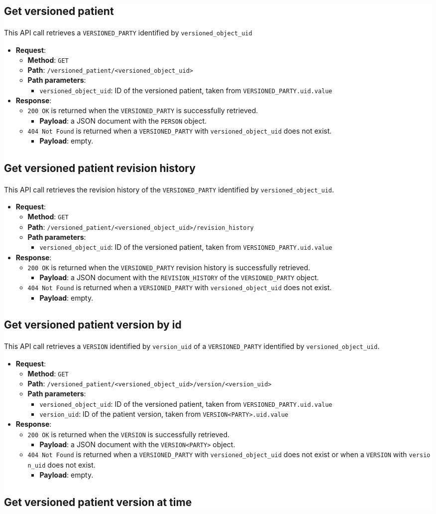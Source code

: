 ## Get versioned patient

This API call retrieves a `VERSIONED_PARTY` identified by `versioned_object_uid`

- **Request**:
    - **Method**: `GET`
    - **Path**: `/versioned_patient/<versioned_object_uid>`
    - **Path parameters**:
        - `versioned_object_uid`: ID of the versioned patient, taken from `VERSIONED_PARTY.uid.value`
- **Response**:
    - `200 OK` is returned when the `VERSIONED_PARTY` is successfully retrieved.
        - **Payload**: a JSON document with the `PERSON` object.
    - `404 Not Found` is returned when a `VERSIONED_PARTY` with `versioned_object_uid` does not exist.
        - **Payload**: empty.

## Get versioned patient revision history

This API call retrieves the revision history of the `VERSIONED_PARTY` identified by `versioned_object_uid`.

- **Request**:
    - **Method**: `GET`
    - **Path**: `/versioned_patient/<versioned_object_uid>/revision_history`
    - **Path parameters**:
        - `versioned_object_uid`: ID of the versioned patient, taken from `VERSIONED_PARTY.uid.value`
- **Response**:
    - `200 OK` is returned when the `VERSIONED_PARTY` revision history is successfully retrieved.
        - **Payload**: a JSON document with the `REVISION_HISTORY` of the `VERSIONED_PARTY` object.
    - `404 Not Found` is returned when a `VERSIONED_PARTY` with `versioned_object_uid` does not exist.
        - **Payload**: empty.

## Get versioned patient version by id

This API call retrieves a `VERSION` identified by `version_uid` of a `VERSIONED_PARTY` identified by `versioned_object_uid`.

- **Request**:
    - **Method**: `GET`
    - **Path**: `/versioned_patient/<versioned_object_uid>/version/<version_uid>`
    - **Path parameters**:
        - `versioned_object_uid`: ID of the versioned patient, taken from `VERSIONED_PARTY.uid.value`
        - `version_uid`: ID of the patient version, taken from `VERSION<PARTY>.uid.value`
- **Response**:
    - `200 OK` is returned when the `VERSION` is successfully retrieved.
        - **Payload**: a JSON document with the `VERSION<PARTY>` object.
    - `404 Not Found` is returned when a `VERSIONED_PARTY` with `versioned_object_uid` does not exist or when a `VERSION` with `version_uid` does not exist.
        - **Payload**: empty.

## Get versioned patient version at time

